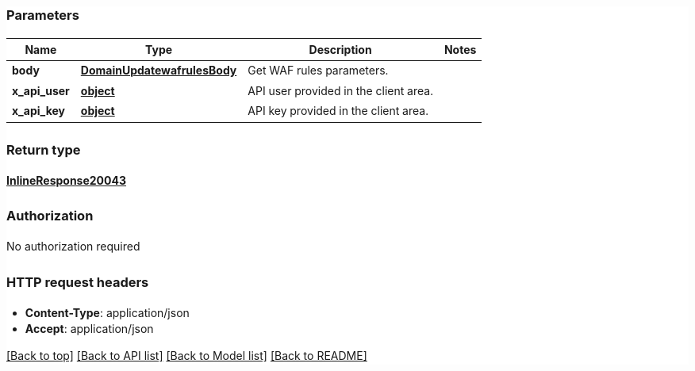 ### Parameters

Name | Type | Description  | Notes
------------- | ------------- | ------------- | -------------
 **body** | [**DomainUpdatewafrulesBody**](DomainUpdatewafrulesBody.md)| Get WAF rules parameters. | 
 **x_api_user** | [**object**](.md)| API user provided in the client area. | 
 **x_api_key** | [**object**](.md)| API key provided in the client area. | 

### Return type

[**InlineResponse20043**](InlineResponse20043.md)

### Authorization

No authorization required

### HTTP request headers

 - **Content-Type**: application/json
 - **Accept**: application/json

[[Back to top]](#) [[Back to API list]](../README.md#documentation-for-api-endpoints) [[Back to Model list]](../README.md#documentation-for-models) [[Back to README]](../README.md)

